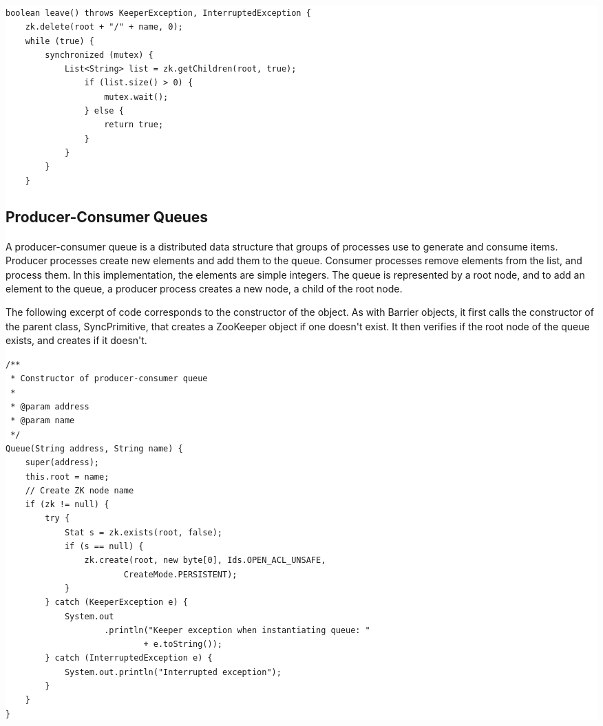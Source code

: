     boolean leave() throws KeeperException, InterruptedException {
        zk.delete(root + "/" + name, 0);
        while (true) {
            synchronized (mutex) {
                List<String> list = zk.getChildren(root, true);
                    if (list.size() > 0) {
                        mutex.wait();
                    } else {
                        return true;
                    }
                }
            }
        }


<a name="sc_producerConsumerQueues"></a>

## Producer-Consumer Queues

A producer-consumer queue is a distributed data structure that groups of processes
use to generate and consume items. Producer processes create new elements and add
them to the queue. Consumer processes remove elements from the list, and process them.
In this implementation, the elements are simple integers. The queue is represented
by a root node, and to add an element to the queue, a producer process creates a new node,
a child of the root node.

The following excerpt of code corresponds to the constructor of the object. As
with Barrier objects, it first calls the constructor of the parent class, SyncPrimitive,
that creates a ZooKeeper object if one doesn't exist. It then verifies if the root
node of the queue exists, and creates if it doesn't.

    /**
     * Constructor of producer-consumer queue
     *
     * @param address
     * @param name
     */
    Queue(String address, String name) {
        super(address);
        this.root = name;
        // Create ZK node name
        if (zk != null) {
            try {
                Stat s = zk.exists(root, false);
                if (s == null) {
                    zk.create(root, new byte[0], Ids.OPEN_ACL_UNSAFE,
                            CreateMode.PERSISTENT);
                }
            } catch (KeeperException e) {
                System.out
                        .println("Keeper exception when instantiating queue: "
                                + e.toString());
            } catch (InterruptedException e) {
                System.out.println("Interrupted exception");
            }
        }
    }
